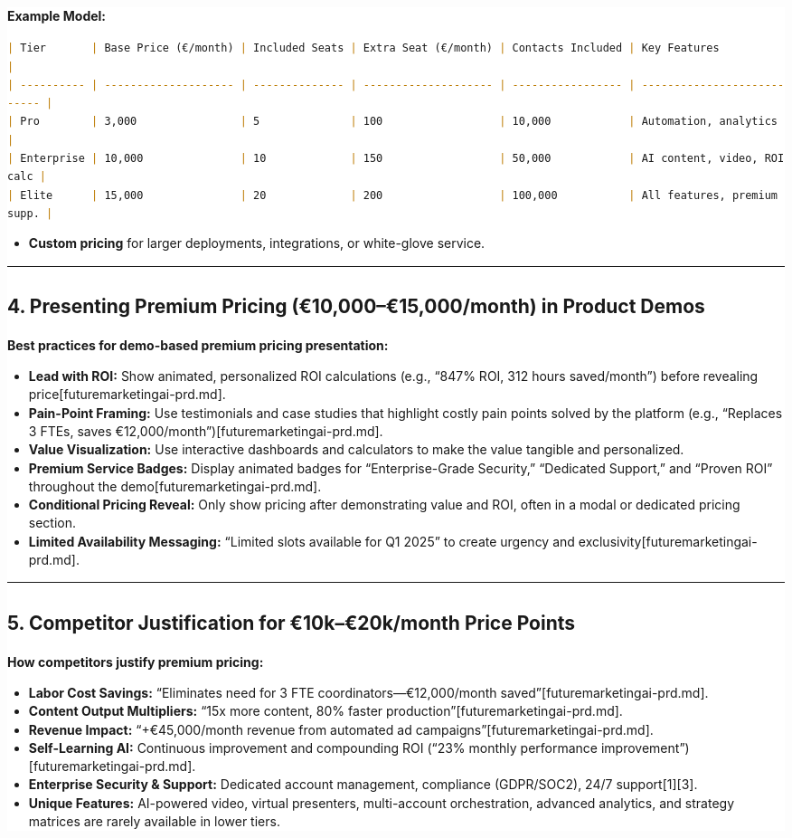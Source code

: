 **Example Model:**

```markdown
| Tier       | Base Price (€/month) | Included Seats | Extra Seat (€/month) | Contacts Included | Key Features                |
| ---------- | -------------------- | -------------- | -------------------- | ----------------- | --------------------------- |
| Pro        | 3,000                | 5              | 100                  | 10,000            | Automation, analytics       |
| Enterprise | 10,000               | 10             | 150                  | 50,000            | AI content, video, ROI calc |
| Elite      | 15,000               | 20             | 200                  | 100,000           | All features, premium supp. |
```

- **Custom pricing** for larger deployments, integrations, or white-glove service.

---

## 4. **Presenting Premium Pricing (€10,000–€15,000/month) in Product Demos**

**Best practices for demo-based premium pricing presentation:**

- **Lead with ROI:** Show animated, personalized ROI calculations (e.g., “847% ROI, 312 hours saved/month”) before revealing price[futuremarketingai-prd.md].
- **Pain-Point Framing:** Use testimonials and case studies that highlight costly pain points solved by the platform (e.g., “Replaces 3 FTEs, saves €12,000/month”)[futuremarketingai-prd.md].
- **Value Visualization:** Use interactive dashboards and calculators to make the value tangible and personalized.
- **Premium Service Badges:** Display animated badges for “Enterprise-Grade Security,” “Dedicated Support,” and “Proven ROI” throughout the demo[futuremarketingai-prd.md].
- **Conditional Pricing Reveal:** Only show pricing after demonstrating value and ROI, often in a modal or dedicated pricing section.
- **Limited Availability Messaging:** “Limited slots available for Q1 2025” to create urgency and exclusivity[futuremarketingai-prd.md].

---

## 5. **Competitor Justification for €10k–€20k/month Price Points**

**How competitors justify premium pricing:**

- **Labor Cost Savings:** “Eliminates need for 3 FTE coordinators—€12,000/month saved”[futuremarketingai-prd.md].
- **Content Output Multipliers:** “15x more content, 80% faster production”[futuremarketingai-prd.md].
- **Revenue Impact:** “+€45,000/month revenue from automated ad campaigns”[futuremarketingai-prd.md].
- **Self-Learning AI:** Continuous improvement and compounding ROI (“23% monthly performance improvement”)[futuremarketingai-prd.md].
- **Enterprise Security & Support:** Dedicated account management, compliance (GDPR/SOC2), 24/7 support[1][3].
- **Unique Features:** AI-powered video, virtual presenters, multi-account orchestration, advanced analytics, and strategy matrices are rarely available in lower tiers.
